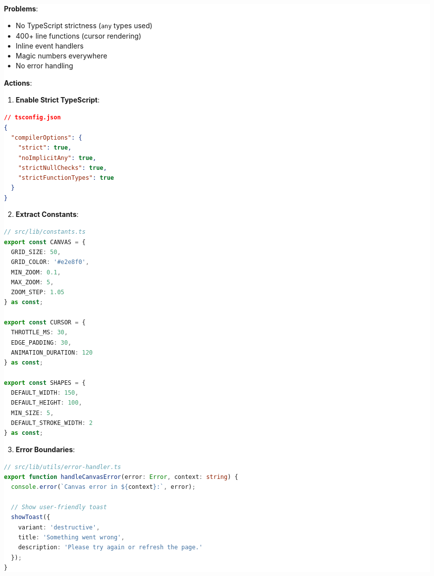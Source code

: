 **Problems**:

- No TypeScript strictness (`any` types used)
- 400+ line functions (cursor rendering)
- Inline event handlers
- Magic numbers everywhere
- No error handling

**Actions**:

1. **Enable Strict TypeScript**:
```json
// tsconfig.json
{
  "compilerOptions": {
    "strict": true,
    "noImplicitAny": true,
    "strictNullChecks": true,
    "strictFunctionTypes": true
  }
}
```

2. **Extract Constants**:
```typescript
// src/lib/constants.ts
export const CANVAS = {
  GRID_SIZE: 50,
  GRID_COLOR: '#e2e8f0',
  MIN_ZOOM: 0.1,
  MAX_ZOOM: 5,
  ZOOM_STEP: 1.05
} as const;

export const CURSOR = {
  THROTTLE_MS: 30,
  EDGE_PADDING: 30,
  ANIMATION_DURATION: 120
} as const;

export const SHAPES = {
  DEFAULT_WIDTH: 150,
  DEFAULT_HEIGHT: 100,
  MIN_SIZE: 5,
  DEFAULT_STROKE_WIDTH: 2
} as const;
```

3. **Error Boundaries**:
```typescript
// src/lib/utils/error-handler.ts
export function handleCanvasError(error: Error, context: string) {
  console.error(`Canvas error in ${context}:`, error);
  
  // Show user-friendly toast
  showToast({
    variant: 'destructive',
    title: 'Something went wrong',
    description: 'Please try again or refresh the page.'
  });
}
```
